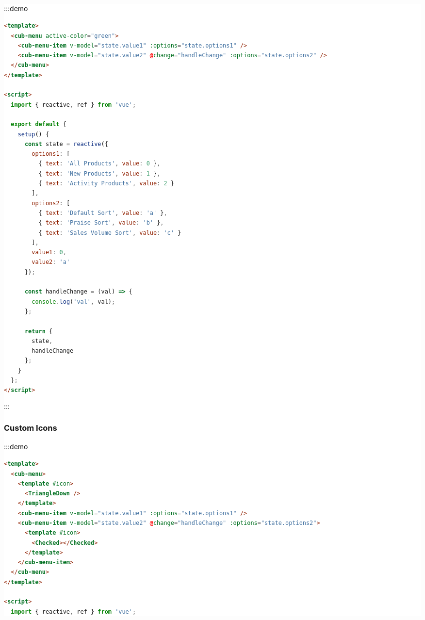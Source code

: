 :::demo

```html
<template>
  <cub-menu active-color="green">
    <cub-menu-item v-model="state.value1" :options="state.options1" />
    <cub-menu-item v-model="state.value2" @change="handleChange" :options="state.options2" />
  </cub-menu>
</template>

<script>
  import { reactive, ref } from 'vue';

  export default {
    setup() {
      const state = reactive({
        options1: [
          { text: 'All Products', value: 0 },
          { text: 'New Products', value: 1 },
          { text: 'Activity Products', value: 2 }
        ],
        options2: [
          { text: 'Default Sort', value: 'a' },
          { text: 'Praise Sort', value: 'b' },
          { text: 'Sales Volume Sort', value: 'c' }
        ],
        value1: 0,
        value2: 'a'
      });

      const handleChange = (val) => {
        console.log('val', val);
      };

      return {
        state,
        handleChange
      };
    }
  };
</script>
```

:::

### Custom Icons

:::demo

```html
<template>
  <cub-menu>
    <template #icon>
      <TriangleDown />
    </template>
    <cub-menu-item v-model="state.value1" :options="state.options1" />
    <cub-menu-item v-model="state.value2" @change="handleChange" :options="state.options2">
      <template #icon>
        <Checked></Checked>
      </template>
    </cub-menu-item>
  </cub-menu>
</template>

<script>
  import { reactive, ref } from 'vue';
```